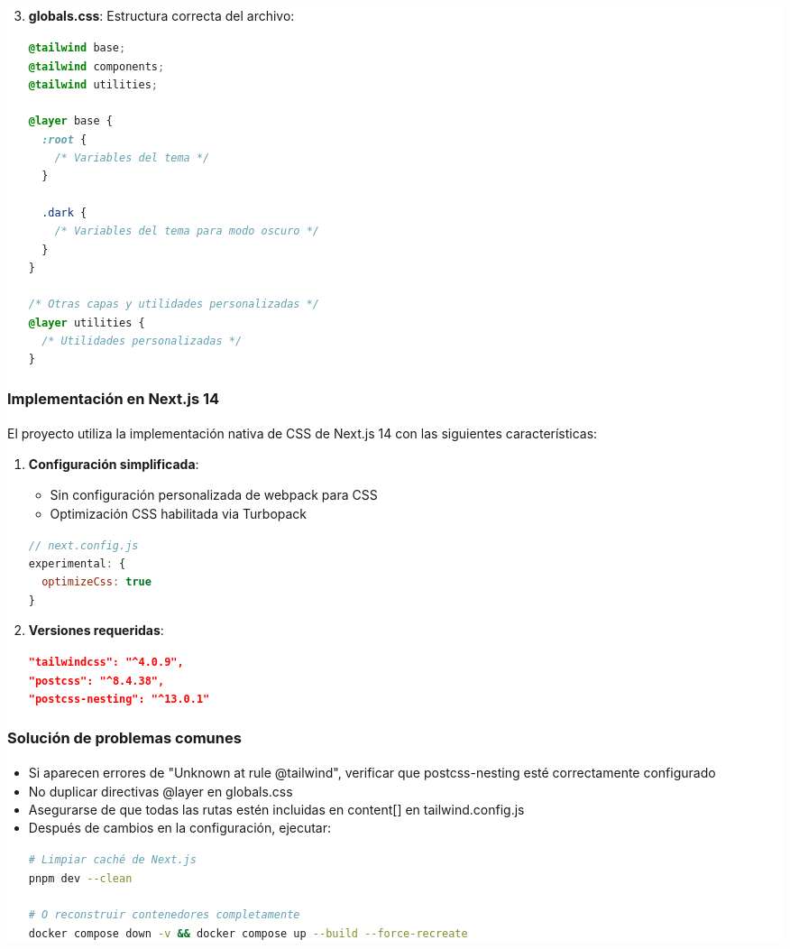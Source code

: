    ```javascript
   ```

3. **globals.css**: Estructura correcta del archivo:
   ```css
   @tailwind base;
   @tailwind components;
   @tailwind utilities;

   @layer base {
     :root {
       /* Variables del tema */
     }
     
     .dark {
       /* Variables del tema para modo oscuro */
     }
   }

   /* Otras capas y utilidades personalizadas */
   @layer utilities {
     /* Utilidades personalizadas */
   }
   ```

### Implementación en Next.js 14

El proyecto utiliza la implementación nativa de CSS de Next.js 14 con las siguientes características:

1. **Configuración simplificada**: 
   - Sin configuración personalizada de webpack para CSS
   - Optimización CSS habilitada via Turbopack
   ```javascript
   // next.config.js
   experimental: { 
     optimizeCss: true 
   }
   ```

2. **Versiones requeridas**:
   ```json
   "tailwindcss": "^4.0.9",
   "postcss": "^8.4.38",
   "postcss-nesting": "^13.0.1"
   ```

### Solución de problemas comunes

- Si aparecen errores de "Unknown at rule @tailwind", verificar que postcss-nesting esté correctamente configurado
- No duplicar directivas @layer en globals.css
- Asegurarse de que todas las rutas estén incluidas en content[] en tailwind.config.js
- Después de cambios en la configuración, ejecutar:
  ```bash
  # Limpiar caché de Next.js
  pnpm dev --clean
  
  # O reconstruir contenedores completamente
  docker compose down -v && docker compose up --build --force-recreate
  ```
